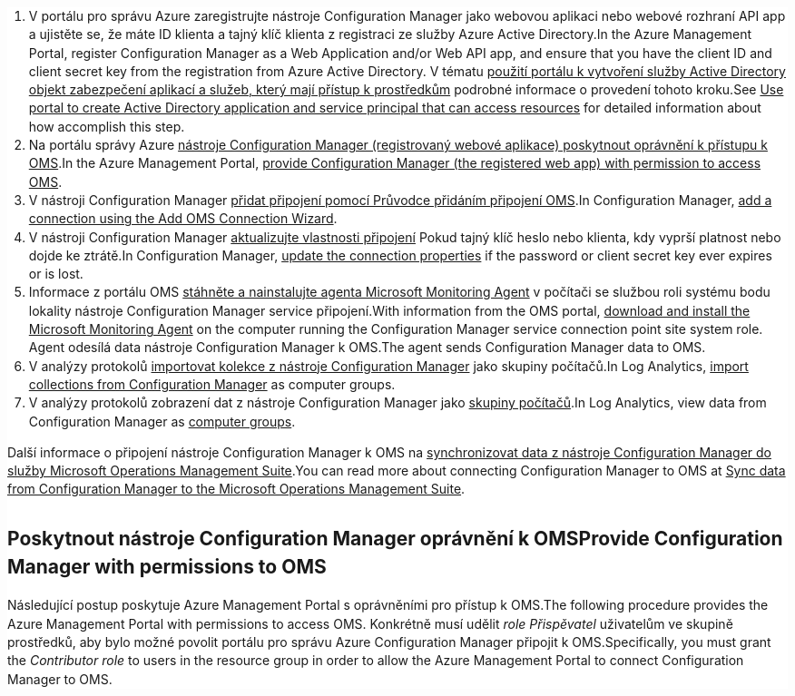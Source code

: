 1. <span data-ttu-id="ae294-110">V portálu pro správu Azure zaregistrujte nástroje Configuration Manager jako webovou aplikaci nebo webové rozhraní API app a ujistěte se, že máte ID klienta a tajný klíč klienta z registraci ze služby Azure Active Directory.</span><span class="sxs-lookup"><span data-stu-id="ae294-110">In the Azure Management Portal, register Configuration Manager as a Web Application and/or Web API app, and ensure that you have the client ID and client secret key from the registration from Azure Active Directory.</span></span> <span data-ttu-id="ae294-111">V tématu [použití portálu k vytvoření služby Active Directory objekt zabezpečení aplikací a služeb, který mají přístup k prostředkům](../azure-resource-manager/resource-group-create-service-principal-portal.md) podrobné informace o provedení tohoto kroku.</span><span class="sxs-lookup"><span data-stu-id="ae294-111">See [Use portal to create Active Directory application and service principal that can access resources](../azure-resource-manager/resource-group-create-service-principal-portal.md) for detailed information about how accomplish this step.</span></span>
2. <span data-ttu-id="ae294-112">Na portálu správy Azure [nástroje Configuration Manager (registrovaný webové aplikace) poskytnout oprávnění k přístupu k OMS](#provide-configuration-manager-with-permissions-to-oms).</span><span class="sxs-lookup"><span data-stu-id="ae294-112">In the Azure Management Portal, [provide Configuration Manager (the registered web app) with permission to access OMS](#provide-configuration-manager-with-permissions-to-oms).</span></span>
3. <span data-ttu-id="ae294-113">V nástroji Configuration Manager [přidat připojení pomocí Průvodce přidáním připojení OMS](#add-an-oms-connection-to-configuration-manager).</span><span class="sxs-lookup"><span data-stu-id="ae294-113">In Configuration Manager, [add a connection using the Add OMS Connection Wizard](#add-an-oms-connection-to-configuration-manager).</span></span>
4. <span data-ttu-id="ae294-114">V nástroji Configuration Manager [aktualizujte vlastnosti připojení](#update-oms-connection-properties) Pokud tajný klíč heslo nebo klienta, kdy vyprší platnost nebo dojde ke ztrátě.</span><span class="sxs-lookup"><span data-stu-id="ae294-114">In Configuration Manager, [update the connection properties](#update-oms-connection-properties) if the password or client secret key ever expires or is lost.</span></span>
5. <span data-ttu-id="ae294-115">Informace z portálu OMS [stáhněte a nainstalujte agenta Microsoft Monitoring Agent](#download-and-install-the-agent) v počítači se službou roli systému bodu lokality nástroje Configuration Manager service připojení.</span><span class="sxs-lookup"><span data-stu-id="ae294-115">With information from the OMS portal, [download and install the Microsoft Monitoring Agent](#download-and-install-the-agent) on the computer running the Configuration Manager service connection point site system role.</span></span> <span data-ttu-id="ae294-116">Agent odesílá data nástroje Configuration Manager k OMS.</span><span class="sxs-lookup"><span data-stu-id="ae294-116">The agent sends Configuration Manager data to OMS.</span></span>
6. <span data-ttu-id="ae294-117">V analýzy protokolů [importovat kolekce z nástroje Configuration Manager](#import-collections) jako skupiny počítačů.</span><span class="sxs-lookup"><span data-stu-id="ae294-117">In Log Analytics, [import collections from Configuration Manager](#import-collections) as computer groups.</span></span>
7. <span data-ttu-id="ae294-118">V analýzy protokolů zobrazení dat z nástroje Configuration Manager jako [skupiny počítačů](log-analytics-computer-groups.md).</span><span class="sxs-lookup"><span data-stu-id="ae294-118">In Log Analytics, view data from Configuration Manager as [computer groups](log-analytics-computer-groups.md).</span></span>

<span data-ttu-id="ae294-119">Další informace o připojení nástroje Configuration Manager k OMS na [synchronizovat data z nástroje Configuration Manager do služby Microsoft Operations Management Suite](https://technet.microsoft.com/library/mt757374.aspx).</span><span class="sxs-lookup"><span data-stu-id="ae294-119">You can read more about connecting Configuration Manager to OMS at [Sync data from Configuration Manager to the Microsoft Operations Management Suite](https://technet.microsoft.com/library/mt757374.aspx).</span></span>

## <a name="provide-configuration-manager-with-permissions-to-oms"></a><span data-ttu-id="ae294-120">Poskytnout nástroje Configuration Manager oprávnění k OMS</span><span class="sxs-lookup"><span data-stu-id="ae294-120">Provide Configuration Manager with permissions to OMS</span></span>
<span data-ttu-id="ae294-121">Následující postup poskytuje Azure Management Portal s oprávněními pro přístup k OMS.</span><span class="sxs-lookup"><span data-stu-id="ae294-121">The following procedure provides the Azure Management Portal with permissions to access OMS.</span></span> <span data-ttu-id="ae294-122">Konkrétně musí udělit *role Přispěvatel* uživatelům ve skupině prostředků, aby bylo možné povolit portálu pro správu Azure Configuration Manager připojit k OMS.</span><span class="sxs-lookup"><span data-stu-id="ae294-122">Specifically, you must grant the *Contributor role* to users in the resource group in order to allow the Azure Management Portal to connect Configuration Manager to OMS.</span></span>

